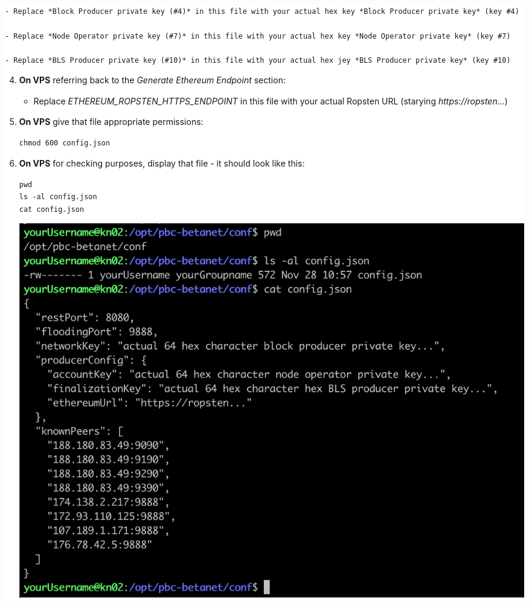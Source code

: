     - Replace *Block Producer private key (#4)* in this file with your actual hex key *Block Producer private key* (key #4)
    
    - Replace *Node Operator private key (#7)* in this file with your actual hex key *Node Operator private key* (key #7)
    
    - Replace *BLS Producer private key (#10)* in this file with your actual hex jey *BLS Producer private key* (key #10)

4. **On VPS** referring back to the *Generate Ethereum Endpoint* section:

    - Replace *ETHEREUM_ROPSTEN_HTTPS_ENDPOINT* in this file with your actual Ropsten URL (starying *https://ropsten...*)
   
5. **On VPS** give that file appropriate permissions:

    ```
    chmod 600 config.json
    ```    
    
6. **On VPS** for checking purposes, display that file - it should look like this:

    ```
    pwd
    ls -al config.json
    cat config.json
    ```

    ![](images/Node-ConfigFile.png)
       